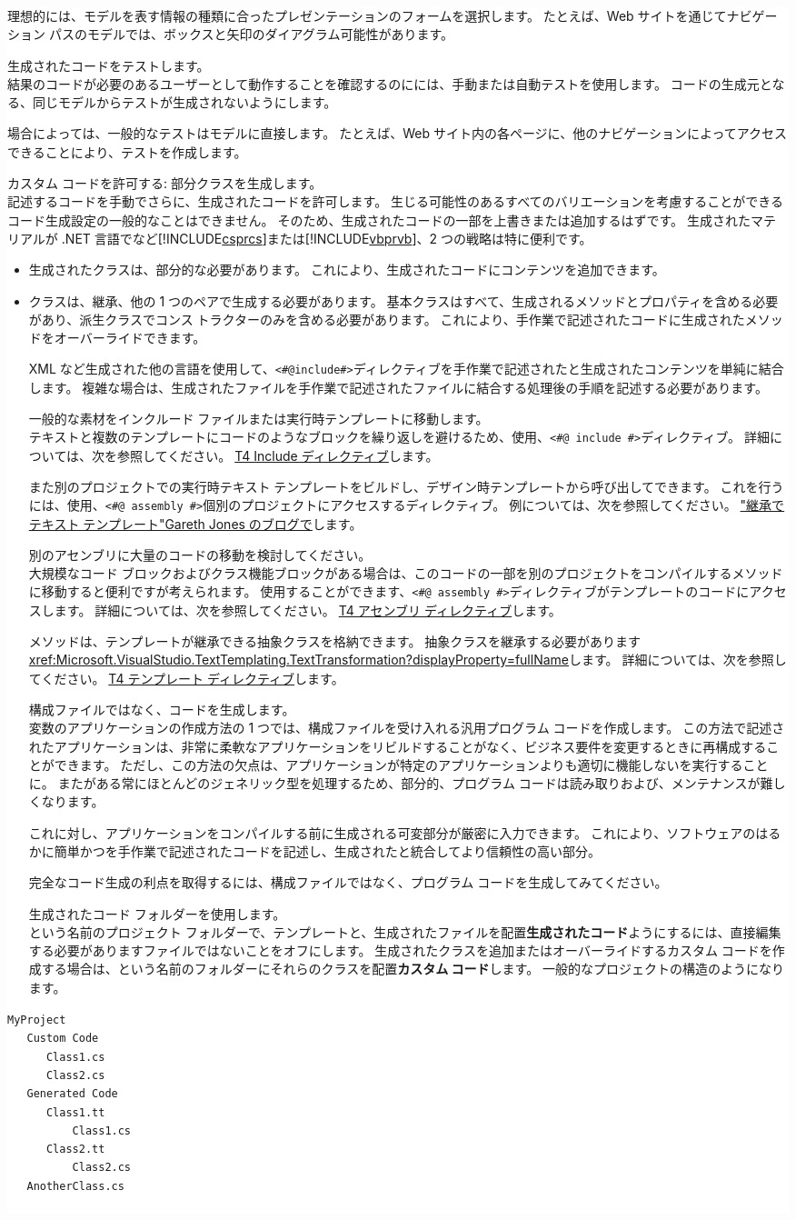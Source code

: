  理想的には、モデルを表す情報の種類に合ったプレゼンテーションのフォームを選択します。 たとえば、Web サイトを通じてナビゲーション パスのモデルでは、ボックスと矢印のダイアグラム可能性があります。  
  
 生成されたコードをテストします。  
 結果のコードが必要のあるユーザーとして動作することを確認するのにには、手動または自動テストを使用します。 コードの生成元となる、同じモデルからテストが生成されないようにします。  
  
 場合によっては、一般的なテストはモデルに直接します。 たとえば、Web サイト内の各ページに、他のナビゲーションによってアクセスできることにより、テストを作成します。  
  
 カスタム コードを許可する: 部分クラスを生成します。  
 記述するコードを手動でさらに、生成されたコードを許可します。 生じる可能性のあるすべてのバリエーションを考慮することができるコード生成設定の一般的なことはできません。 そのため、生成されたコードの一部を上書きまたは追加するはずです。 生成されたマテリアルが .NET 言語でなど[!INCLUDE[csprcs](../includes/csprcs-md.md)]または[!INCLUDE[vbprvb](../includes/vbprvb-md.md)]、2 つの戦略は特に便利です。  
  
- 生成されたクラスは、部分的な必要があります。 これにより、生成されたコードにコンテンツを追加できます。  
  
- クラスは、継承、他の 1 つのペアで生成する必要があります。 基本クラスはすべて、生成されるメソッドとプロパティを含める必要があり、派生クラスでコンス トラクターのみを含める必要があります。 これにより、手作業で記述されたコードに生成されたメソッドをオーバーライドできます。  
  
  XML など生成された他の言語を使用して、`<#@include#>`ディレクティブを手作業で記述されたと生成されたコンテンツを単純に結合します。 複雑な場合は、生成されたファイルを手作業で記述されたファイルに結合する処理後の手順を記述する必要があります。  
  
  一般的な素材をインクルード ファイルまたは実行時テンプレートに移動します。  
  テキストと複数のテンプレートにコードのようなブロックを繰り返しを避けるため、使用、`<#@ include #>`ディレクティブ。 詳細については、次を参照してください。 [T4 Include ディレクティブ](../modeling/t4-include-directive.md)します。  
  
  また別のプロジェクトでの実行時テキスト テンプレートをビルドし、デザイン時テンプレートから呼び出してできます。 これを行うには、使用、`<#@ assembly #>`個別のプロジェクトにアクセスするディレクティブ。 例については、次を参照してください。 ["継承でテキスト テンプレート"Gareth Jones のブログで](http://go.microsoft.com/fwlink/?LinkId=208373)します。  
  
  別のアセンブリに大量のコードの移動を検討してください。  
  大規模なコード ブロックおよびクラス機能ブロックがある場合は、このコードの一部を別のプロジェクトをコンパイルするメソッドに移動すると便利ですが考えられます。 使用することができます、`<#@ assembly #>`ディレクティブがテンプレートのコードにアクセスします。 詳細については、次を参照してください。 [T4 アセンブリ ディレクティブ](../modeling/t4-assembly-directive.md)します。  
  
  メソッドは、テンプレートが継承できる抽象クラスを格納できます。 抽象クラスを継承する必要があります<xref:Microsoft.VisualStudio.TextTemplating.TextTransformation?displayProperty=fullName>します。 詳細については、次を参照してください。 [T4 テンプレート ディレクティブ](../modeling/t4-template-directive.md)します。  
  
  構成ファイルではなく、コードを生成します。  
  変数のアプリケーションの作成方法の 1 つでは、構成ファイルを受け入れる汎用プログラム コードを作成します。 この方法で記述されたアプリケーションは、非常に柔軟なアプリケーションをリビルドすることがなく、ビジネス要件を変更するときに再構成することができます。 ただし、この方法の欠点は、アプリケーションが特定のアプリケーションよりも適切に機能しないを実行することに。 またがある常にほとんどのジェネリック型を処理するため、部分的、プログラム コードは読み取りおよび、メンテナンスが難しくなります。  
  
  これに対し、アプリケーションをコンパイルする前に生成される可変部分が厳密に入力できます。 これにより、ソフトウェアのはるかに簡単かつを手作業で記述されたコードを記述し、生成されたと統合してより信頼性の高い部分。  
  
  完全なコード生成の利点を取得するには、構成ファイルではなく、プログラム コードを生成してみてください。  
  
  生成されたコード フォルダーを使用します。  
  という名前のプロジェクト フォルダーで、テンプレートと、生成されたファイルを配置**生成されたコード**ようにするには、直接編集する必要がありますファイルではないことをオフにします。 生成されたクラスを追加またはオーバーライドするカスタム コードを作成する場合は、という名前のフォルダーにそれらのクラスを配置**カスタム コード**します。 一般的なプロジェクトの構造のようになります。  
  
```  
MyProject  
   Custom Code  
      Class1.cs  
      Class2.cs  
   Generated Code  
      Class1.tt  
          Class1.cs  
      Class2.tt  
          Class2.cs  
   AnotherClass.cs  
  
```  
  